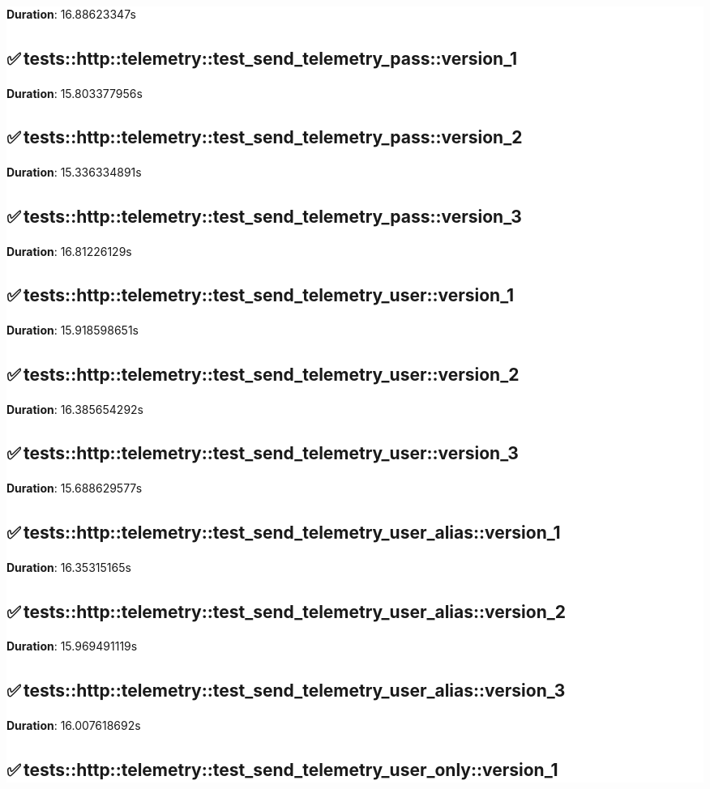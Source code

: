 **Duration**: 16.88623347s

## ✅ tests::http::telemetry::test_send_telemetry_pass::version_1

**Duration**: 15.803377956s

## ✅ tests::http::telemetry::test_send_telemetry_pass::version_2

**Duration**: 15.336334891s

## ✅ tests::http::telemetry::test_send_telemetry_pass::version_3

**Duration**: 16.81226129s

## ✅ tests::http::telemetry::test_send_telemetry_user::version_1

**Duration**: 15.918598651s

## ✅ tests::http::telemetry::test_send_telemetry_user::version_2

**Duration**: 16.385654292s

## ✅ tests::http::telemetry::test_send_telemetry_user::version_3

**Duration**: 15.688629577s

## ✅ tests::http::telemetry::test_send_telemetry_user_alias::version_1

**Duration**: 16.35315165s

## ✅ tests::http::telemetry::test_send_telemetry_user_alias::version_2

**Duration**: 15.969491119s

## ✅ tests::http::telemetry::test_send_telemetry_user_alias::version_3

**Duration**: 16.007618692s

## ✅ tests::http::telemetry::test_send_telemetry_user_only::version_1
